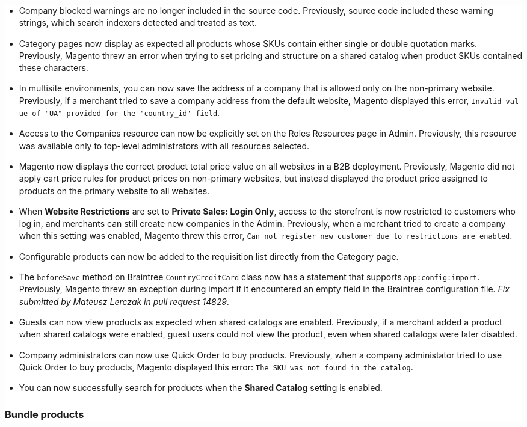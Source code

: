 

*  Company blocked warnings are no longer included in the source code. Previously, source code included these warning strings, which search indexers detected and treated as text.



*  Category pages now display as expected all products whose SKUs contain either single or double quotation marks. Previously, Magento threw an error when trying to set pricing and structure on a shared catalog when product SKUs contained these characters.



*  In multisite environments, you can now save the address of a company that is allowed only on the non-primary website. Previously, if a merchant tried to save a company address from the default website, Magento displayed this error, `Invalid value of "UA" provided for the 'country_id' field`.



*  Access to the Companies resource can now be explicitly set on the Roles Resources page in Admin. Previously, this resource was available only to top-level administrators with all resources selected.



*  Magento now displays the correct product total price value on all websites in a B2B deployment. Previously, Magento did not apply cart price rules for product prices on non-primary websites, but instead displayed the product price assigned to products on the primary website to all websites.



*  When **Website Restrictions** are set to **Private Sales: Login Only**, access to the storefront is now restricted to customers who log in, and merchants can still create new companies in the Admin. Previously, when a merchant tried to create a company when this setting was enabled, Magento threw this error, `Can not register new customer due to restrictions are enabled`.



*  Configurable products can now be added to the requisition list directly from the Category page.



*  The `beforeSave` method on Braintree `CountryCreditCard` class now has a statement that supports `app:config:import`. Previously, Magento threw an exception during  import if it encountered an empty field in the Braintree configuration file.  *Fix submitted by Mateusz Lerczak in pull request [14829](https://github.com/magento/magento2/pull/14829)*.



*  Guests can now view products as expected when shared catalogs are enabled. Previously, if a merchant added a product when shared catalogs were enabled, guest users could not view the product, even when shared catalogs were later disabled.



*  Company administrators can now use Quick Order to buy products. Previously, when a company administator tried to use Quick Order to buy products, Magento displayed this error: `The SKU was not found in the catalog`.



*  You can now successfully search for products  when the **Shared Catalog** setting is enabled.

### Bundle products

